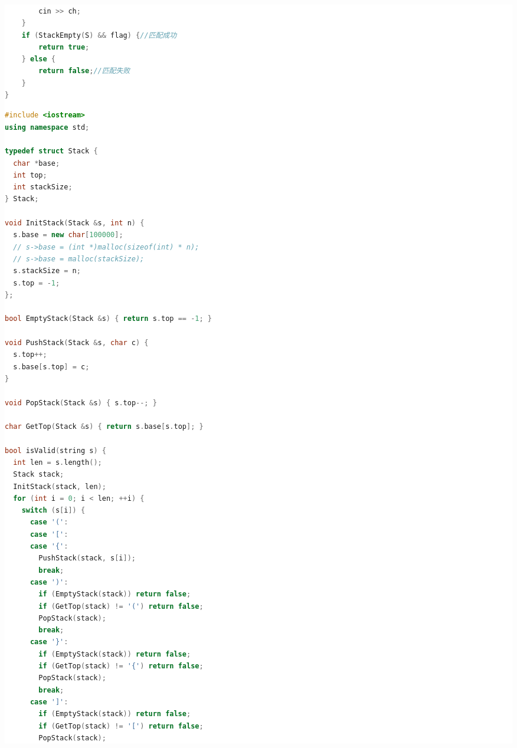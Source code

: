 ```cpp
        cin >> ch;
    }
    if (StackEmpty(S) && flag) {//匹配成功
        return true;
    } else {
        return false;//匹配失败
    }
}
```

```cpp
#include <iostream>
using namespace std;

typedef struct Stack {
  char *base;
  int top;
  int stackSize;
} Stack;

void InitStack(Stack &s, int n) {
  s.base = new char[100000];
  // s->base = (int *)malloc(sizeof(int) * n);
  // s->base = malloc(stackSize);
  s.stackSize = n;
  s.top = -1;
};

bool EmptyStack(Stack &s) { return s.top == -1; }

void PushStack(Stack &s, char c) {
  s.top++;
  s.base[s.top] = c;
}

void PopStack(Stack &s) { s.top--; }

char GetTop(Stack &s) { return s.base[s.top]; }

bool isValid(string s) {
  int len = s.length();
  Stack stack;
  InitStack(stack, len);
  for (int i = 0; i < len; ++i) {
    switch (s[i]) {
      case '(':
      case '[':
      case '{':
        PushStack(stack, s[i]);
        break;
      case ')':
        if (EmptyStack(stack)) return false;
        if (GetTop(stack) != '(') return false;
        PopStack(stack);
        break;
      case '}':
        if (EmptyStack(stack)) return false;
        if (GetTop(stack) != '{') return false;
        PopStack(stack);
        break;
      case ']':
        if (EmptyStack(stack)) return false;
        if (GetTop(stack) != '[') return false;
        PopStack(stack);
```